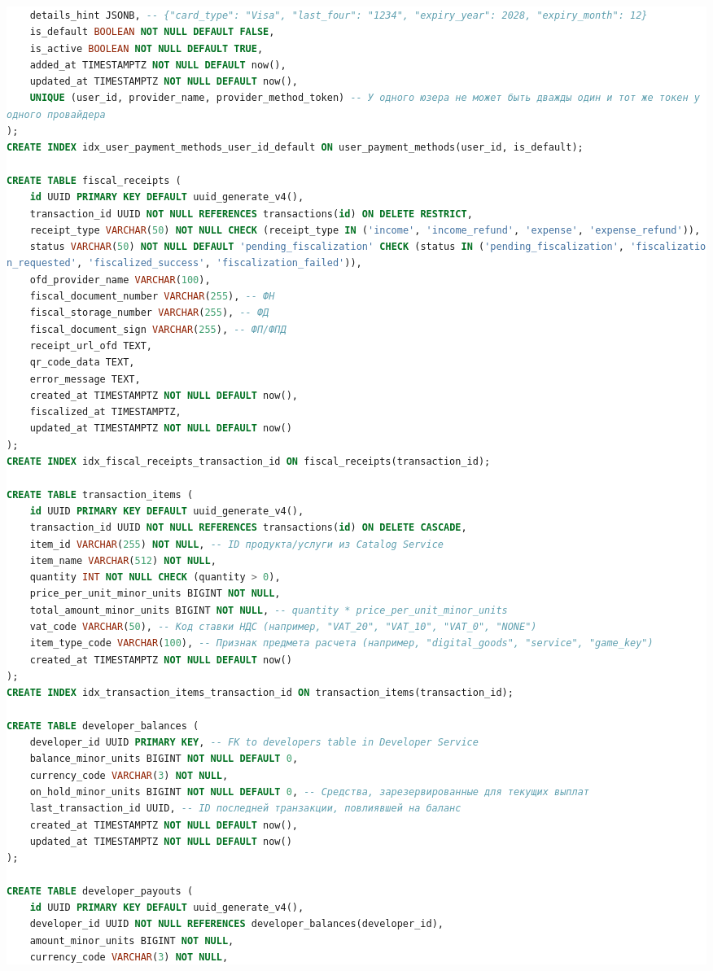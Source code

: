 ```sql
    details_hint JSONB, -- {"card_type": "Visa", "last_four": "1234", "expiry_year": 2028, "expiry_month": 12}
    is_default BOOLEAN NOT NULL DEFAULT FALSE,
    is_active BOOLEAN NOT NULL DEFAULT TRUE,
    added_at TIMESTAMPTZ NOT NULL DEFAULT now(),
    updated_at TIMESTAMPTZ NOT NULL DEFAULT now(),
    UNIQUE (user_id, provider_name, provider_method_token) -- У одного юзера не может быть дважды один и тот же токен у одного провайдера
);
CREATE INDEX idx_user_payment_methods_user_id_default ON user_payment_methods(user_id, is_default);

CREATE TABLE fiscal_receipts (
    id UUID PRIMARY KEY DEFAULT uuid_generate_v4(),
    transaction_id UUID NOT NULL REFERENCES transactions(id) ON DELETE RESTRICT,
    receipt_type VARCHAR(50) NOT NULL CHECK (receipt_type IN ('income', 'income_refund', 'expense', 'expense_refund')),
    status VARCHAR(50) NOT NULL DEFAULT 'pending_fiscalization' CHECK (status IN ('pending_fiscalization', 'fiscalization_requested', 'fiscalized_success', 'fiscalization_failed')),
    ofd_provider_name VARCHAR(100),
    fiscal_document_number VARCHAR(255), -- ФН
    fiscal_storage_number VARCHAR(255), -- ФД
    fiscal_document_sign VARCHAR(255), -- ФП/ФПД
    receipt_url_ofd TEXT,
    qr_code_data TEXT,
    error_message TEXT,
    created_at TIMESTAMPTZ NOT NULL DEFAULT now(),
    fiscalized_at TIMESTAMPTZ,
    updated_at TIMESTAMPTZ NOT NULL DEFAULT now()
);
CREATE INDEX idx_fiscal_receipts_transaction_id ON fiscal_receipts(transaction_id);

CREATE TABLE transaction_items (
    id UUID PRIMARY KEY DEFAULT uuid_generate_v4(),
    transaction_id UUID NOT NULL REFERENCES transactions(id) ON DELETE CASCADE,
    item_id VARCHAR(255) NOT NULL, -- ID продукта/услуги из Catalog Service
    item_name VARCHAR(512) NOT NULL,
    quantity INT NOT NULL CHECK (quantity > 0),
    price_per_unit_minor_units BIGINT NOT NULL,
    total_amount_minor_units BIGINT NOT NULL, -- quantity * price_per_unit_minor_units
    vat_code VARCHAR(50), -- Код ставки НДС (например, "VAT_20", "VAT_10", "VAT_0", "NONE")
    item_type_code VARCHAR(100), -- Признак предмета расчета (например, "digital_goods", "service", "game_key")
    created_at TIMESTAMPTZ NOT NULL DEFAULT now()
);
CREATE INDEX idx_transaction_items_transaction_id ON transaction_items(transaction_id);

CREATE TABLE developer_balances (
    developer_id UUID PRIMARY KEY, -- FK to developers table in Developer Service
    balance_minor_units BIGINT NOT NULL DEFAULT 0,
    currency_code VARCHAR(3) NOT NULL,
    on_hold_minor_units BIGINT NOT NULL DEFAULT 0, -- Средства, зарезервированные для текущих выплат
    last_transaction_id UUID, -- ID последней транзакции, повлиявшей на баланс
    created_at TIMESTAMPTZ NOT NULL DEFAULT now(),
    updated_at TIMESTAMPTZ NOT NULL DEFAULT now()
);

CREATE TABLE developer_payouts (
    id UUID PRIMARY KEY DEFAULT uuid_generate_v4(),
    developer_id UUID NOT NULL REFERENCES developer_balances(developer_id),
    amount_minor_units BIGINT NOT NULL,
    currency_code VARCHAR(3) NOT NULL,
```